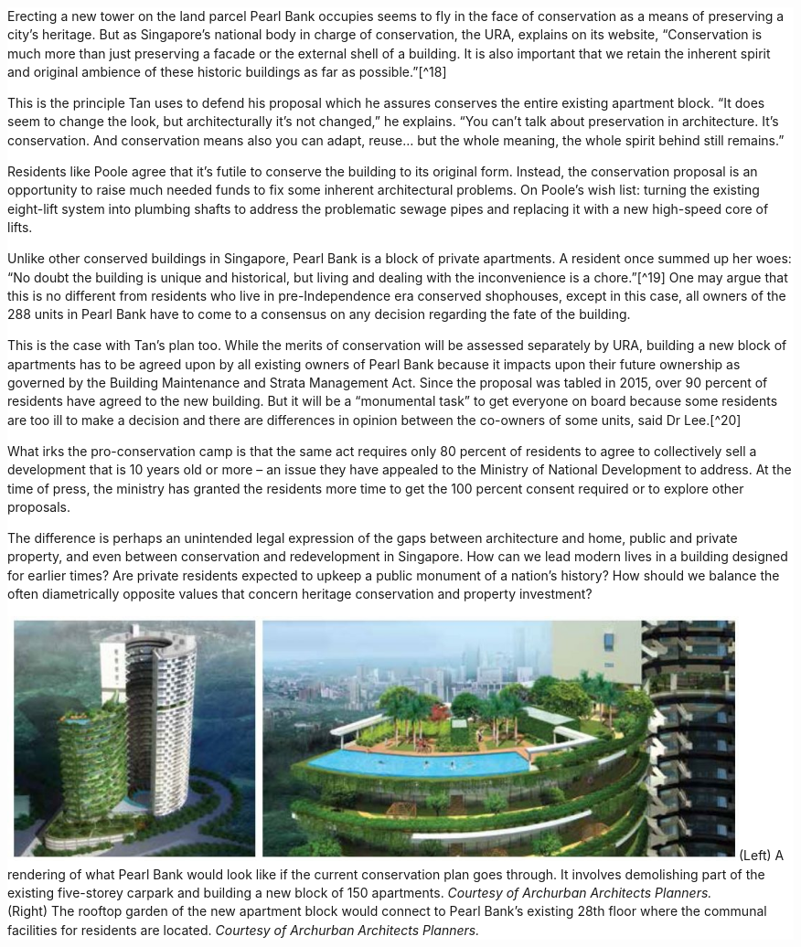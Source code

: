 Erecting a new tower on the land parcel Pearl Bank occupies seems to fly in the face of conservation as a means of preserving a city’s heritage. But as Singapore’s national body in charge of conservation, the URA, explains on its website, “Conservation is much more than just preserving a facade or the external shell of a building. It is also important that we retain the inherent spirit and original ambience of these historic buildings as far as possible.”[^18]

This is the principle Tan uses to defend his proposal which he assures conserves the entire existing apartment block. “It does seem to change the look, but architecturally it’s not changed,” he explains. “You can’t talk about preservation in architecture. It’s conservation. And conservation means also you can adapt, reuse… but the whole meaning, the whole spirit behind still remains.”

Residents like Poole agree that it’s futile to conserve the building to its original form. Instead, the conservation proposal is an opportunity to raise much needed funds to fix some inherent architectural problems. On Poole’s wish list: turning the existing eight-lift system into plumbing shafts to address the problematic sewage pipes and replacing it with a new high-speed core of lifts.

Unlike other conserved buildings in Singapore, Pearl Bank is a block of private apartments. A resident once summed up her woes: “No doubt the building is unique and historical, but living and dealing with the inconvenience is a chore.”[^19] One may argue that this is no different from residents who live in pre-Independence era conserved shophouses, except in this case, all owners of the 288 units in Pearl Bank have to come to a consensus on any decision regarding the fate of the building.

This is the case with Tan’s plan too. While the merits of conservation will be assessed separately by URA, building a new block of apartments has to be agreed upon by all existing owners of Pearl Bank because it impacts upon their future ownership as governed by the Building Maintenance and Strata Management Act. Since the proposal was tabled in 2015, over 90 percent of residents have agreed to the new building. But it will be a “monumental task” to get everyone on board because some residents are too ill to make a decision and there are differences in opinion between the co-owners of some units, said Dr Lee.[^20]

What irks the pro-conservation camp is that the same act requires only 80 percent of residents to agree to collectively sell a development that is 10 years old or more – an issue they have appealed to the Ministry of National Development to address. At the time of press, the ministry has granted the residents more time to get the 100 percent consent required or to explore other proposals.

The difference is perhaps an unintended legal expression of the gaps between architecture and home, public and private property, and even between conservation and redevelopment in Singapore. How can we lead modern lives in a building designed for earlier times? Are private residents expected to upkeep a public monument of a nation’s history? How should we balance the often diametrically opposite values that concern heritage conservation and property investment?

<div style="background-color: white;"><img style="width:800px" src="/images/Vol-12-issue-3/saving-pearl-bank-apartments/06-savingpearlbank.jpg">(Left) A rendering of what Pearl Bank would look like if the current conservation plan goes through. It involves demolishing part of the existing five-storey carpark and building a new block of 150 apartments. <i>Courtesy of Archurban Architects Planners.</i></div>
<div style="background-color: white;">(Right) The rooftop garden of the new apartment block would connect to Pearl Bank’s existing 28th floor where the communal facilities for residents are located. <i>Courtesy of Archurban Architects Planners.</i></div>
